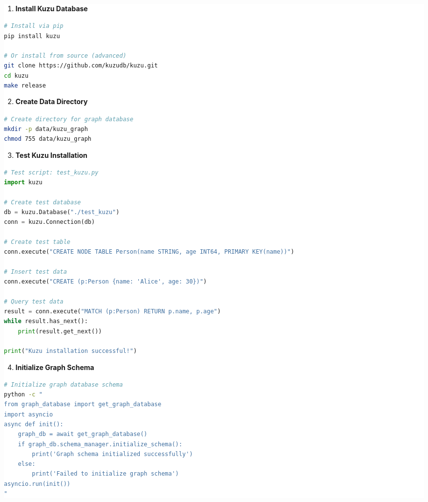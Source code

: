 1. **Install Kuzu Database**

```bash
# Install via pip
pip install kuzu

# Or install from source (advanced)
git clone https://github.com/kuzudb/kuzu.git
cd kuzu
make release
```

2. **Create Data Directory**

```bash
# Create directory for graph database
mkdir -p data/kuzu_graph
chmod 755 data/kuzu_graph
```

3. **Test Kuzu Installation**

```python
# Test script: test_kuzu.py
import kuzu

# Create test database
db = kuzu.Database("./test_kuzu")
conn = kuzu.Connection(db)

# Create test table
conn.execute("CREATE NODE TABLE Person(name STRING, age INT64, PRIMARY KEY(name))")

# Insert test data
conn.execute("CREATE (p:Person {name: 'Alice', age: 30})")

# Query test data
result = conn.execute("MATCH (p:Person) RETURN p.name, p.age")
while result.has_next():
    print(result.get_next())

print("Kuzu installation successful!")
```

4. **Initialize Graph Schema**

```bash
# Initialize graph database schema
python -c "
from graph_database import get_graph_database
import asyncio
async def init():
    graph_db = await get_graph_database()
    if graph_db.schema_manager.initialize_schema():
        print('Graph schema initialized successfully')
    else:
        print('Failed to initialize graph schema')
asyncio.run(init())
"
```
